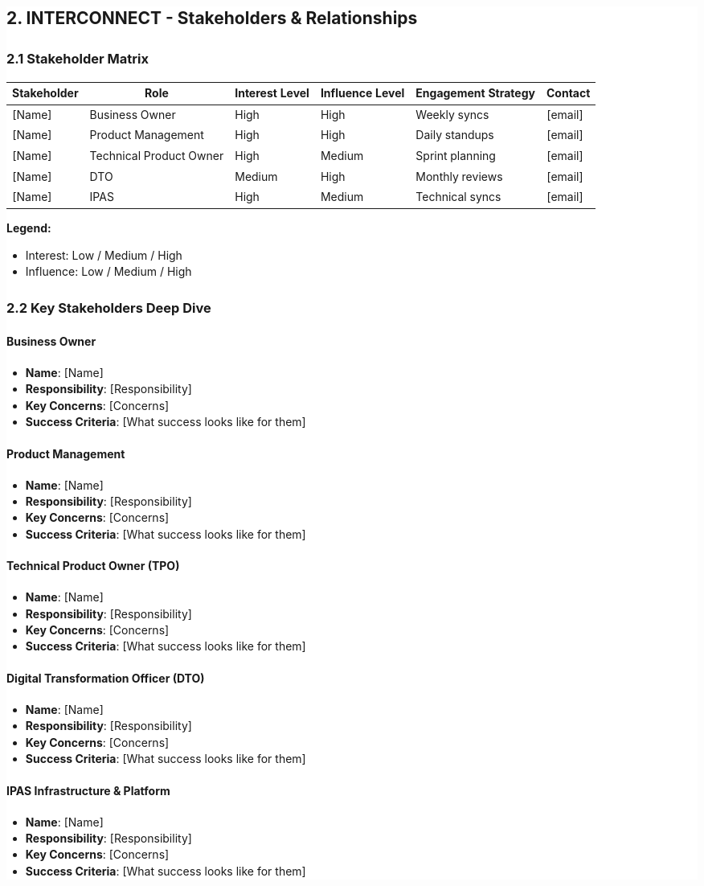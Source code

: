 
## 2. INTERCONNECT - Stakeholders & Relationships

### 2.1 Stakeholder Matrix
| Stakeholder | Role | Interest Level | Influence Level | Engagement Strategy | Contact |
|-------------|------|----------------|-----------------|-------------------|---------|
| [Name] | Business Owner | High | High | Weekly syncs | [email] |
| [Name] | Product Management | High | High | Daily standups | [email] |
| [Name] | Technical Product Owner | High | Medium | Sprint planning | [email] |
| [Name] | DTO | Medium | High | Monthly reviews | [email] |
| [Name] | IPAS | High | Medium | Technical syncs | [email] |

**Legend:**
- Interest: Low / Medium / High
- Influence: Low / Medium / High

### 2.2 Key Stakeholders Deep Dive

#### Business Owner
- **Name**: [Name]
- **Responsibility**: [Responsibility]
- **Key Concerns**: [Concerns]
- **Success Criteria**: [What success looks like for them]

#### Product Management
- **Name**: [Name]
- **Responsibility**: [Responsibility]
- **Key Concerns**: [Concerns]
- **Success Criteria**: [What success looks like for them]

#### Technical Product Owner (TPO)
- **Name**: [Name]
- **Responsibility**: [Responsibility]
- **Key Concerns**: [Concerns]
- **Success Criteria**: [What success looks like for them]

#### Digital Transformation Officer (DTO)
- **Name**: [Name]
- **Responsibility**: [Responsibility]
- **Key Concerns**: [Concerns]
- **Success Criteria**: [What success looks like for them]

#### IPAS Infrastructure & Platform
- **Name**: [Name]
- **Responsibility**: [Responsibility]
- **Key Concerns**: [Concerns]
- **Success Criteria**: [What success looks like for them]
